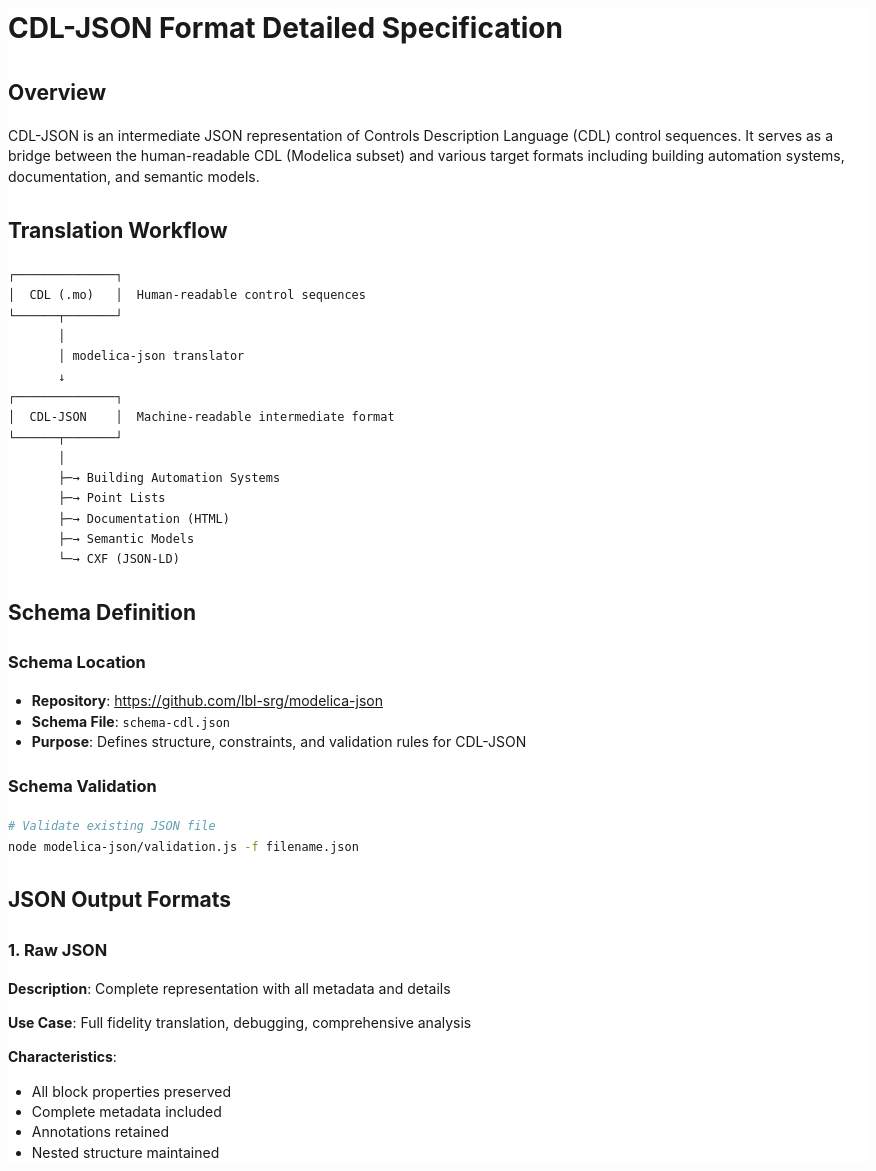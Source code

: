 # CDL-JSON Format Detailed Specification

## Overview

CDL-JSON is an intermediate JSON representation of Controls Description Language (CDL) control sequences. It serves as a bridge between the human-readable CDL (Modelica subset) and various target formats including building automation systems, documentation, and semantic models.

## Translation Workflow

```
┌──────────────┐
│  CDL (.mo)   │  Human-readable control sequences
└──────┬───────┘
       │
       │ modelica-json translator
       ↓
┌──────────────┐
│  CDL-JSON    │  Machine-readable intermediate format
└──────┬───────┘
       │
       ├─→ Building Automation Systems
       ├─→ Point Lists
       ├─→ Documentation (HTML)
       ├─→ Semantic Models
       └─→ CXF (JSON-LD)
```

## Schema Definition

### Schema Location
- **Repository**: https://github.com/lbl-srg/modelica-json
- **Schema File**: `schema-cdl.json`
- **Purpose**: Defines structure, constraints, and validation rules for CDL-JSON

### Schema Validation
```bash
# Validate existing JSON file
node modelica-json/validation.js -f filename.json
```

## JSON Output Formats

### 1. Raw JSON
**Description**: Complete representation with all metadata and details

**Use Case**: Full fidelity translation, debugging, comprehensive analysis

**Characteristics**:
- All block properties preserved
- Complete metadata included
- Annotations retained
- Nested structure maintained
